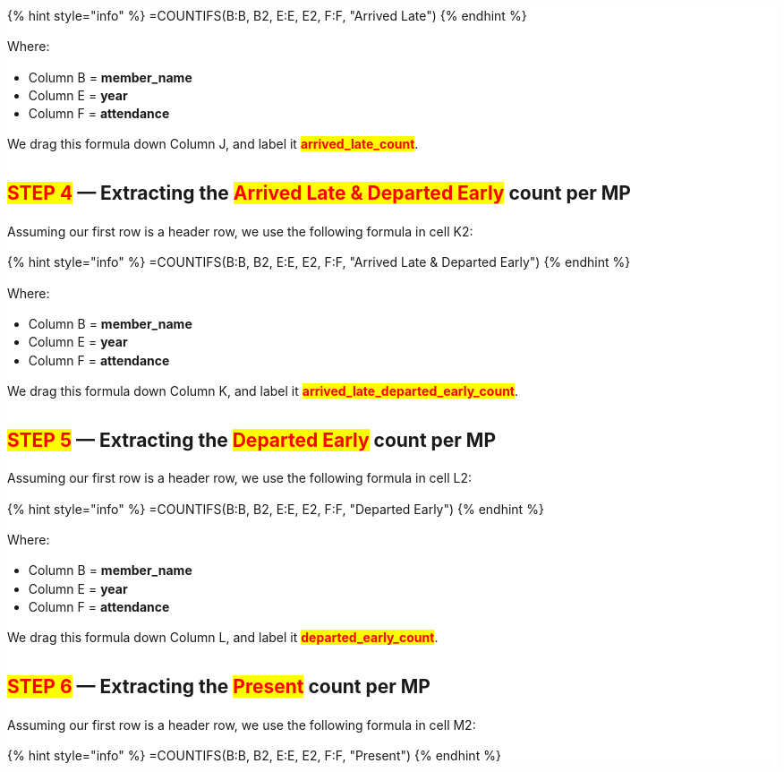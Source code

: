 {% hint style="info" %}
\=COUNTIFS(B:B, B2, E:E, E2, F:F, "Arrived Late")
{% endhint %}

Where:

* Column B = **member\_name**
* Column E = **year**
* Column F = **attendance**

We drag this formula down Column J, and label it <mark style="color:red;">**arrived\_late\_count**</mark>.

## <mark style="color:red;">STEP 4</mark> — Extracting the <mark style="color:red;">Arrived Late & Departed Early</mark> count per MP

Assuming our first row is a header row, we use the following formula in cell K2:

{% hint style="info" %}
\=COUNTIFS(B:B, B2, E:E, E2, F:F, "Arrived Late & Departed Early")
{% endhint %}

Where:

* Column B = **member\_name**
* Column E = **year**
* Column F = **attendance**

We drag this formula down Column K, and label it <mark style="color:red;">**arrived\_late\_departed\_early\_count**</mark>.

## <mark style="color:red;">STEP 5</mark> — Extracting the <mark style="color:red;">Departed Early</mark> count per MP

Assuming our first row is a header row, we use the following formula in cell L2:

{% hint style="info" %}
\=COUNTIFS(B:B, B2, E:E, E2, F:F, "Departed Early")
{% endhint %}

Where:

* Column B = **member\_name**
* Column E = **year**
* Column F = **attendance**

We drag this formula down Column L, and label it <mark style="color:red;">**departed\_early\_count**</mark>.

## <mark style="color:red;">STEP 6</mark> — Extracting the <mark style="color:red;">Present</mark> count per MP

Assuming our first row is a header row, we use the following formula in cell M2:

{% hint style="info" %}
\=COUNTIFS(B:B, B2, E:E, E2, F:F, "Present")
{% endhint %}
